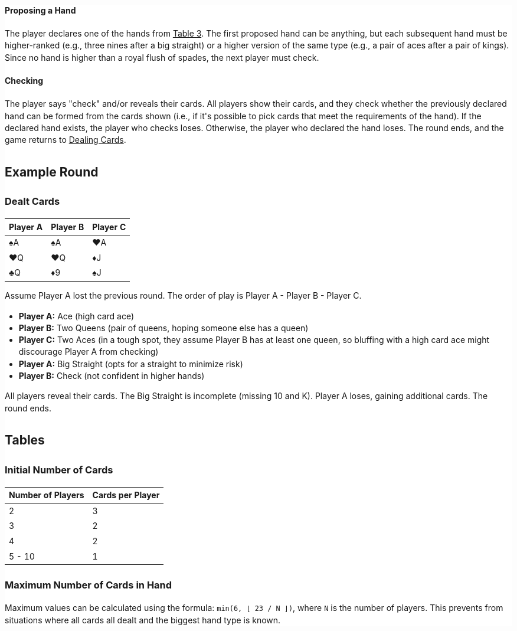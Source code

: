 #### Proposing a Hand
The player declares one of the hands from [Table 3](#hand-rankings-in-thai-poker). The first proposed hand can be anything, but each subsequent hand must be higher-ranked (e.g., three nines after a big straight) or a higher version of the same type (e.g., a pair of aces after a pair of kings). Since no hand is higher than a royal flush of spades, the next player must check.

#### Checking
The player says "check" and/or reveals their cards. All players show their cards, and they check whether the previously declared hand can be formed from the cards shown (i.e., if it's possible to pick cards that meet the requirements of the hand). If the declared hand exists, the player who checks loses. Otherwise, the player who declared the hand loses. The round ends, and the game returns to [Dealing Cards](#dealing-cards).

## Example Round

### Dealt Cards

| Player A | Player B | Player C |
|----------|----------|----------|
| ♠A       | ♠A       | ♥A       |
| ♥Q       | ♥Q       | ♦J       |
| ♣Q       | ♦9       | ♠J       |

Assume Player A lost the previous round. The order of play is Player A - Player B - Player C.

- **Player A:** Ace (high card ace)
- **Player B:** Two Queens (pair of queens, hoping someone else has a queen)
- **Player C:** Two Aces (in a tough spot, they assume Player B has at least one queen, so bluffing with a high card ace might discourage Player A from checking)
- **Player A:** Big Straight (opts for a straight to minimize risk)
- **Player B:** Check (not confident in higher hands)

All players reveal their cards. The Big Straight is incomplete (missing 10 and K). Player A loses, gaining additional cards. The round ends.

## Tables

### Initial Number of Cards

| Number of Players | Cards per Player |
|-------------------|------------------|
| 2                 | 3                |
| 3                 | 2                |
| 4                 | 2                |
| 5 - 10            | 1                |

### Maximum Number of Cards in Hand
Maximum values can be calculated using the formula: `min(6, ⌊ 23 / N ⌋)`, where `N` is the number of players. This prevents from situations where all cards all dealt and the biggest hand type is known.
